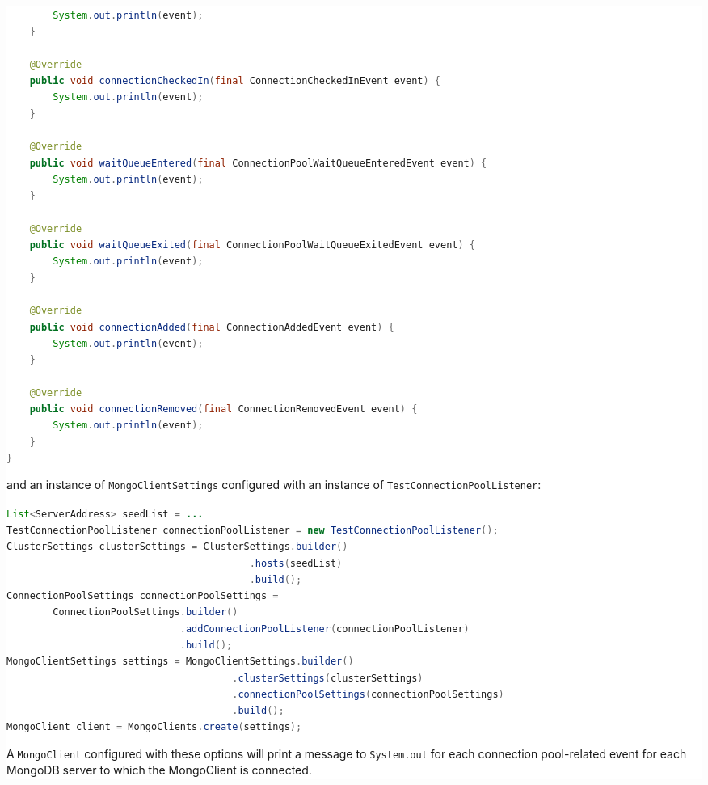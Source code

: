 ```java
        System.out.println(event);
    }

    @Override
    public void connectionCheckedIn(final ConnectionCheckedInEvent event) {
        System.out.println(event);
    }

    @Override
    public void waitQueueEntered(final ConnectionPoolWaitQueueEnteredEvent event) {
        System.out.println(event);
    }

    @Override
    public void waitQueueExited(final ConnectionPoolWaitQueueExitedEvent event) {
        System.out.println(event);
    }

    @Override
    public void connectionAdded(final ConnectionAddedEvent event) {
        System.out.println(event);
    }

    @Override
    public void connectionRemoved(final ConnectionRemovedEvent event) {
        System.out.println(event);
    }
}
```

and an instance of `MongoClientSettings` configured with an instance of `TestConnectionPoolListener`:

```java
List<ServerAddress> seedList = ...
TestConnectionPoolListener connectionPoolListener = new TestConnectionPoolListener();
ClusterSettings clusterSettings = ClusterSettings.builder()
                                          .hosts(seedList)
                                          .build();
ConnectionPoolSettings connectionPoolSettings = 
        ConnectionPoolSettings.builder()
                              .addConnectionPoolListener(connectionPoolListener)
                              .build();
MongoClientSettings settings = MongoClientSettings.builder()
                                       .clusterSettings(clusterSettings)
                                       .connectionPoolSettings(connectionPoolSettings)
                                       .build();
MongoClient client = MongoClients.create(settings);
```

A `MongoClient` configured with these options will print a message to `System.out` for each connection pool-related event for each MongoDB
server to which the MongoClient is connected.